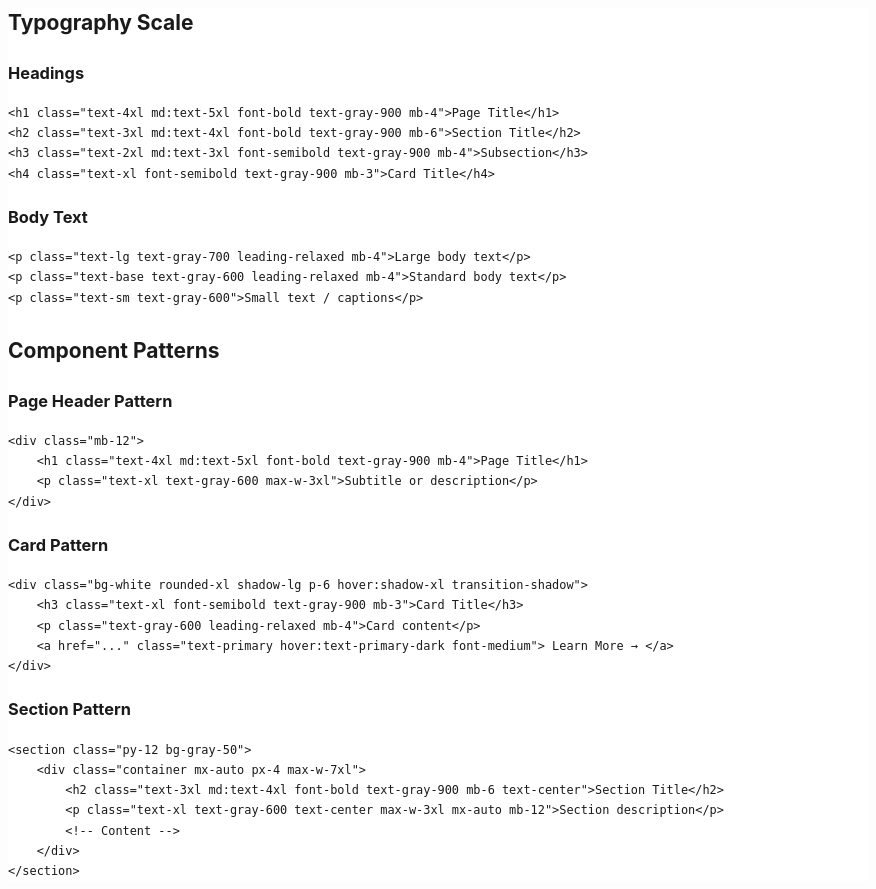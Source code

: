 ## Typography Scale

### Headings

```astro
<h1 class="text-4xl md:text-5xl font-bold text-gray-900 mb-4">Page Title</h1>
<h2 class="text-3xl md:text-4xl font-bold text-gray-900 mb-6">Section Title</h2>
<h3 class="text-2xl md:text-3xl font-semibold text-gray-900 mb-4">Subsection</h3>
<h4 class="text-xl font-semibold text-gray-900 mb-3">Card Title</h4>
```

### Body Text

```astro
<p class="text-lg text-gray-700 leading-relaxed mb-4">Large body text</p>
<p class="text-base text-gray-600 leading-relaxed mb-4">Standard body text</p>
<p class="text-sm text-gray-600">Small text / captions</p>
```

## Component Patterns

### Page Header Pattern

```astro
<div class="mb-12">
	<h1 class="text-4xl md:text-5xl font-bold text-gray-900 mb-4">Page Title</h1>
	<p class="text-xl text-gray-600 max-w-3xl">Subtitle or description</p>
</div>
```

### Card Pattern

```astro
<div class="bg-white rounded-xl shadow-lg p-6 hover:shadow-xl transition-shadow">
	<h3 class="text-xl font-semibold text-gray-900 mb-3">Card Title</h3>
	<p class="text-gray-600 leading-relaxed mb-4">Card content</p>
	<a href="..." class="text-primary hover:text-primary-dark font-medium"> Learn More → </a>
</div>
```

### Section Pattern

```astro
<section class="py-12 bg-gray-50">
	<div class="container mx-auto px-4 max-w-7xl">
		<h2 class="text-3xl md:text-4xl font-bold text-gray-900 mb-6 text-center">Section Title</h2>
		<p class="text-xl text-gray-600 text-center max-w-3xl mx-auto mb-12">Section description</p>
		<!-- Content -->
	</div>
</section>
```
